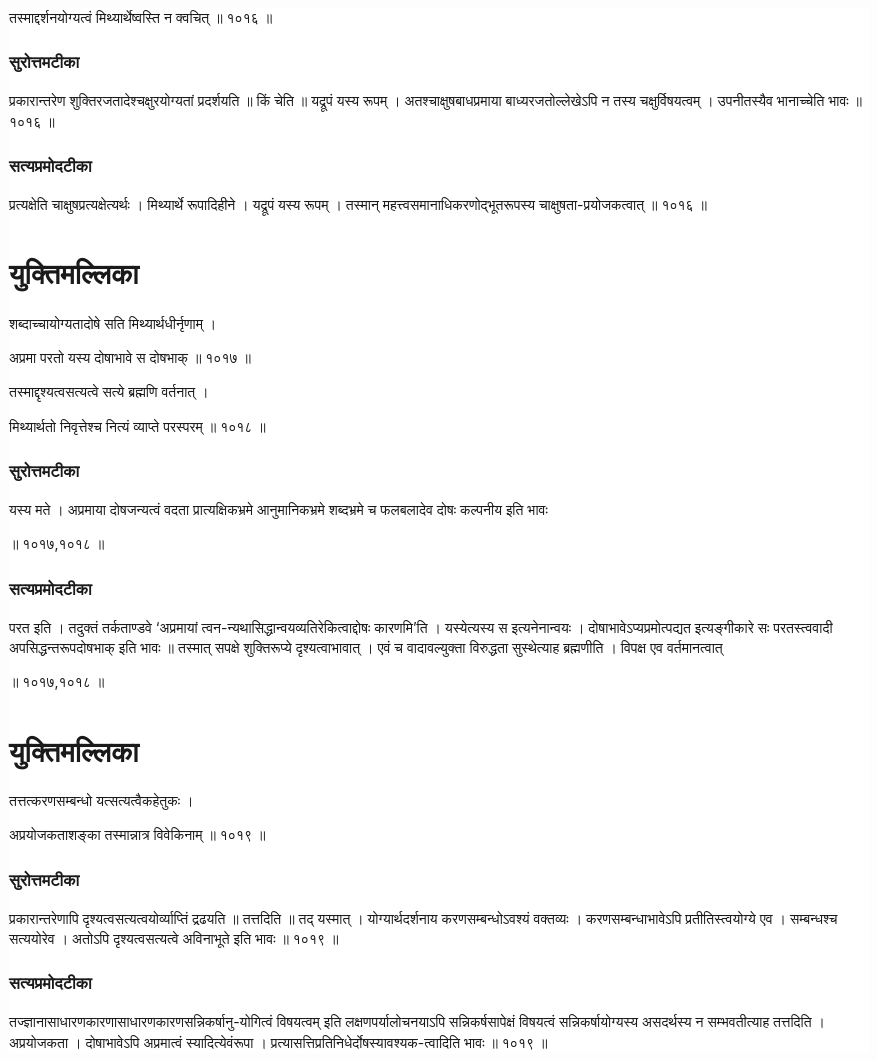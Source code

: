 तस्माद्दर्शनयोग्यत्वं मिथ्यार्थेष्वस्ति न क्वचित् ॥ १०१६ ॥

### **सुरोत्तमटीका**

प्रकारान्तरेण शुक्तिरजतादेश्चक्षुरयोग्यतां प्रदर्शयति ॥ किं चेति ॥ यद्रूपं यस्य रूपम् । अतश्चाक्षुषबाधप्रमाया बाध्यरजतोल्लेखेऽपि न तस्य चक्षुर्विषयत्वम् । उपनीतस्यैव भानाच्चेति भावः ॥ १०१६ ॥

### **सत्यप्रमोदटीका**

प्रत्यक्षेति चाक्षुषप्रत्यक्षेत्यर्थः । मिथ्यार्थे रूपादिहीने । यद्रूपं यस्य रूपम् । तस्मान् महत्त्वसमानाधिकरणोद्भूतरूपस्य चाक्षुषता-प्रयोजकत्वात् ॥ १०१६ ॥

# **युक्तिमल्लिका**

शब्दाच्चायोग्यतादोषे सति मिथ्यार्थधीर्नृणाम् ।

अप्रमा परतो यस्य दोषाभावे स दोषभाक् ॥ १०१७ ॥

तस्माद्दृश्यत्वसत्यत्वे सत्ये ब्रह्मणि वर्तनात् ।

मिथ्यार्थतो निवृत्तेश्च नित्यं व्याप्ते परस्परम् ॥ १०१८ ॥

### **सुरोत्तमटीका**

यस्य मते । अप्रमाया दोषजन्यत्वं वदता प्रात्यक्षिकभ्रमे आनुमानिकभ्रमे शब्दभ्रमे च फलबलादेव दोषः कल्पनीय इति भावः

॥ १०१७,१०१८ ॥

### **सत्यप्रमोदटीका**

परत इति । तदुक्तं तर्कताण्डवे ‘अप्रमायां त्वन-न्यथासिद्धान्वयव्यतिरेकित्वाद्दोषः कारणमि’ति । यस्येत्यस्य स इत्यनेनान्वयः । दोषाभावेऽप्यप्रमोत्पद्यत इत्यङ्गीकारे सः परतस्त्ववादी अपसिद्धन्तरूपदोषभाक् इति भावः ॥ तस्मात् सपक्षे शुक्तिरूप्ये दृश्यत्वाभावात् । एवं च वादावल्युक्ता विरुद्धता सुस्थेत्याह ब्रह्मणीति । विपक्ष एव वर्तमानत्वात्

॥ १०१७,१०१८ ॥

# **युक्तिमल्लिका**

तत्तत्करणसम्बन्धो यत्सत्यत्वैकहेतुकः ।

अप्रयोजकताशङ्का तस्मान्नात्र विवेकिनाम् ॥ १०१९ ॥

### **सुरोत्तमटीका**

प्रकारान्तरेणापि दृश्यत्वसत्यत्वयोर्व्याप्तिं द्रढयति ॥ तत्तदिति ॥ तद् यस्मात् । योग्यार्थदर्शनाय करणसम्बन्धोऽवश्यं वक्तव्यः । करणसम्बन्धाभावेऽपि प्रतीतिस्त्वयोग्ये एव । सम्बन्धश्च सत्ययोरेव । अतोऽपि दृश्यत्वसत्यत्वे अविनाभूते इति भावः ॥ १०१९ ॥

### **सत्यप्रमोदटीका**

तज्ज्ञानासाधारणकारणासाधारणकारणसन्निकर्षानु-योगित्वं विषयत्वम् इति लक्षणपर्यालोचनयाऽपि सन्निकर्षसापेक्षं विषयत्वं सन्निकर्षायोग्यस्य असदर्थस्य न सम्भवतीत्याह तत्तदिति । अप्रयोजकता । दोषाभावेऽपि अप्रमात्वं स्यादित्येवंरूपा । प्रत्यासत्तिप्रतिनिधेर्दोषस्यावश्यक-त्वादिति भावः ॥ १०१९ ॥
